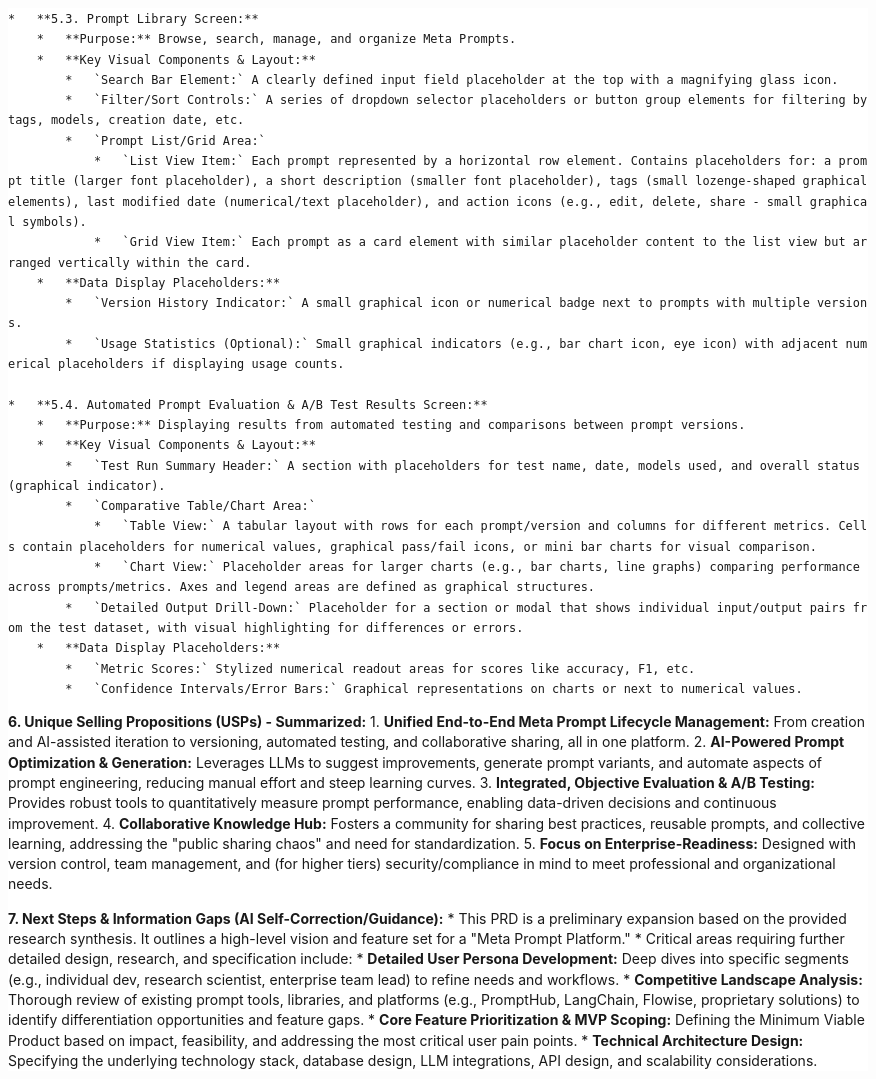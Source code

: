     *   **5.3. Prompt Library Screen:**
        *   **Purpose:** Browse, search, manage, and organize Meta Prompts.
        *   **Key Visual Components & Layout:**
            *   `Search Bar Element:` A clearly defined input field placeholder at the top with a magnifying glass icon.
            *   `Filter/Sort Controls:` A series of dropdown selector placeholders or button group elements for filtering by tags, models, creation date, etc.
            *   `Prompt List/Grid Area:`
                *   `List View Item:` Each prompt represented by a horizontal row element. Contains placeholders for: a prompt title (larger font placeholder), a short description (smaller font placeholder), tags (small lozenge-shaped graphical elements), last modified date (numerical/text placeholder), and action icons (e.g., edit, delete, share - small graphical symbols).
                *   `Grid View Item:` Each prompt as a card element with similar placeholder content to the list view but arranged vertically within the card.
        *   **Data Display Placeholders:**
            *   `Version History Indicator:` A small graphical icon or numerical badge next to prompts with multiple versions.
            *   `Usage Statistics (Optional):` Small graphical indicators (e.g., bar chart icon, eye icon) with adjacent numerical placeholders if displaying usage counts.

    *   **5.4. Automated Prompt Evaluation & A/B Test Results Screen:**
        *   **Purpose:** Displaying results from automated testing and comparisons between prompt versions.
        *   **Key Visual Components & Layout:**
            *   `Test Run Summary Header:` A section with placeholders for test name, date, models used, and overall status (graphical indicator).
            *   `Comparative Table/Chart Area:`
                *   `Table View:` A tabular layout with rows for each prompt/version and columns for different metrics. Cells contain placeholders for numerical values, graphical pass/fail icons, or mini bar charts for visual comparison.
                *   `Chart View:` Placeholder areas for larger charts (e.g., bar charts, line graphs) comparing performance across prompts/metrics. Axes and legend areas are defined as graphical structures.
            *   `Detailed Output Drill-Down:` Placeholder for a section or modal that shows individual input/output pairs from the test dataset, with visual highlighting for differences or errors.
        *   **Data Display Placeholders:**
            *   `Metric Scores:` Stylized numerical readout areas for scores like accuracy, F1, etc.
            *   `Confidence Intervals/Error Bars:` Graphical representations on charts or next to numerical values.

**6. Unique Selling Propositions (USPs) - Summarized:**
    1.  **Unified End-to-End Meta Prompt Lifecycle Management:** From creation and AI-assisted iteration to versioning, automated testing, and collaborative sharing, all in one platform.
    2.  **AI-Powered Prompt Optimization & Generation:** Leverages LLMs to suggest improvements, generate prompt variants, and automate aspects of prompt engineering, reducing manual effort and steep learning curves.
    3.  **Integrated, Objective Evaluation & A/B Testing:** Provides robust tools to quantitatively measure prompt performance, enabling data-driven decisions and continuous improvement.
    4.  **Collaborative Knowledge Hub:** Fosters a community for sharing best practices, reusable prompts, and collective learning, addressing the "public sharing chaos" and need for standardization.
    5.  **Focus on Enterprise-Readiness:** Designed with version control, team management, and (for higher tiers) security/compliance in mind to meet professional and organizational needs.

**7. Next Steps & Information Gaps (AI Self-Correction/Guidance):**
    *   This PRD is a preliminary expansion based on the provided research synthesis. It outlines a high-level vision and feature set for a "Meta Prompt Platform."
    *   Critical areas requiring further detailed design, research, and specification include:
        *   **Detailed User Persona Development:** Deep dives into specific segments (e.g., individual dev, research scientist, enterprise team lead) to refine needs and workflows.
        *   **Competitive Landscape Analysis:** Thorough review of existing prompt tools, libraries, and platforms (e.g., PromptHub, LangChain, Flowise, proprietary solutions) to identify differentiation opportunities and feature gaps.
        *   **Core Feature Prioritization & MVP Scoping:** Defining the Minimum Viable Product based on impact, feasibility, and addressing the most critical user pain points.
        *   **Technical Architecture Design:** Specifying the underlying technology stack, database design, LLM integrations, API design, and scalability considerations.